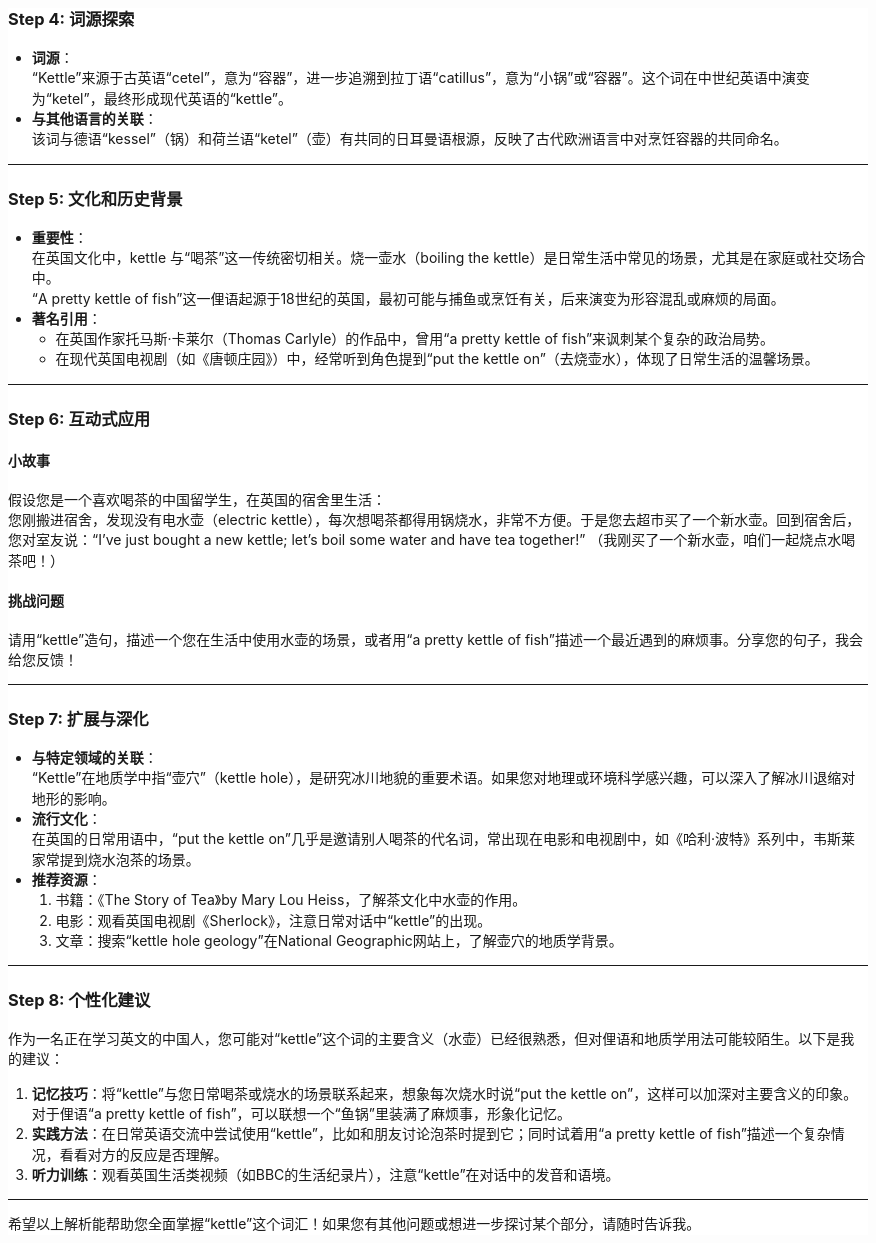 
### Step 4: 词源探索
- **词源**：  
  “Kettle”来源于古英语“cetel”，意为“容器”，进一步追溯到拉丁语“catillus”，意为“小锅”或“容器”。这个词在中世纪英语中演变为“ketel”，最终形成现代英语的“kettle”。  
- **与其他语言的关联**：  
  该词与德语“kessel”（锅）和荷兰语“ketel”（壶）有共同的日耳曼语根源，反映了古代欧洲语言中对烹饪容器的共同命名。

---

### Step 5: 文化和历史背景
- **重要性**：  
  在英国文化中，kettle 与“喝茶”这一传统密切相关。烧一壶水（boiling the kettle）是日常生活中常见的场景，尤其是在家庭或社交场合中。  
  “A pretty kettle of fish”这一俚语起源于18世纪的英国，最初可能与捕鱼或烹饪有关，后来演变为形容混乱或麻烦的局面。
- **著名引用**：  
  - 在英国作家托马斯·卡莱尔（Thomas Carlyle）的作品中，曾用“a pretty kettle of fish”来讽刺某个复杂的政治局势。
  - 在现代英国电视剧（如《唐顿庄园》）中，经常听到角色提到“put the kettle on”（去烧壶水），体现了日常生活的温馨场景。

---

### Step 6: 互动式应用
#### 小故事
假设您是一个喜欢喝茶的中国留学生，在英国的宿舍里生活：  
您刚搬进宿舍，发现没有电水壶（electric kettle），每次想喝茶都得用锅烧水，非常不方便。于是您去超市买了一个新水壶。回到宿舍后，您对室友说：“I’ve just bought a new kettle; let’s boil some water and have tea together!” （我刚买了一个新水壶，咱们一起烧点水喝茶吧！）

#### 挑战问题
请用“kettle”造句，描述一个您在生活中使用水壶的场景，或者用“a pretty kettle of fish”描述一个最近遇到的麻烦事。分享您的句子，我会给您反馈！

---

### Step 7: 扩展与深化
- **与特定领域的关联**：  
  “Kettle”在地质学中指“壶穴”（kettle hole），是研究冰川地貌的重要术语。如果您对地理或环境科学感兴趣，可以深入了解冰川退缩对地形的影响。  
- **流行文化**：  
  在英国的日常用语中，“put the kettle on”几乎是邀请别人喝茶的代名词，常出现在电影和电视剧中，如《哈利·波特》系列中，韦斯莱家常提到烧水泡茶的场景。
- **推荐资源**：  
  1. 书籍：《The Story of Tea》by Mary Lou Heiss，了解茶文化中水壶的作用。  
  2. 电影：观看英国电视剧《Sherlock》，注意日常对话中“kettle”的出现。  
  3. 文章：搜索“kettle hole geology”在National Geographic网站上，了解壶穴的地质学背景。

---

### Step 8: 个性化建议
作为一名正在学习英文的中国人，您可能对“kettle”这个词的主要含义（水壶）已经很熟悉，但对俚语和地质学用法可能较陌生。以下是我的建议：  
1. **记忆技巧**：将“kettle”与您日常喝茶或烧水的场景联系起来，想象每次烧水时说“put the kettle on”，这样可以加深对主要含义的印象。对于俚语“a pretty kettle of fish”，可以联想一个“鱼锅”里装满了麻烦事，形象化记忆。  
2. **实践方法**：在日常英语交流中尝试使用“kettle”，比如和朋友讨论泡茶时提到它；同时试着用“a pretty kettle of fish”描述一个复杂情况，看看对方的反应是否理解。  
3. **听力训练**：观看英国生活类视频（如BBC的生活纪录片），注意“kettle”在对话中的发音和语境。

---

希望以上解析能帮助您全面掌握“kettle”这个词汇！如果您有其他问题或想进一步探讨某个部分，请随时告诉我。